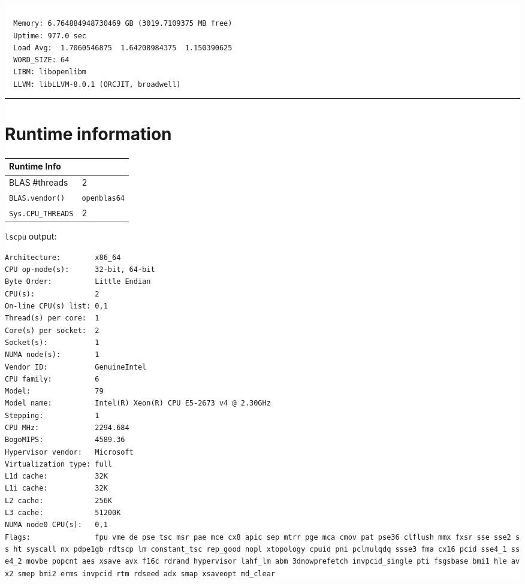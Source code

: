 ```
       
  Memory: 6.764884948730469 GB (3019.7109375 MB free)
  Uptime: 977.0 sec
  Load Avg:  1.7060546875  1.64208984375  1.150390625
  WORD_SIZE: 64
  LIBM: libopenlibm
  LLVM: libLLVM-8.0.1 (ORCJIT, broadwell)
```

---
# Runtime information
| Runtime Info | |
|:--|:--|
| BLAS #threads | 2 |
| `BLAS.vendor()` | `openblas64` |
| `Sys.CPU_THREADS` | 2 |

`lscpu` output:

    Architecture:        x86_64
    CPU op-mode(s):      32-bit, 64-bit
    Byte Order:          Little Endian
    CPU(s):              2
    On-line CPU(s) list: 0,1
    Thread(s) per core:  1
    Core(s) per socket:  2
    Socket(s):           1
    NUMA node(s):        1
    Vendor ID:           GenuineIntel
    CPU family:          6
    Model:               79
    Model name:          Intel(R) Xeon(R) CPU E5-2673 v4 @ 2.30GHz
    Stepping:            1
    CPU MHz:             2294.684
    BogoMIPS:            4589.36
    Hypervisor vendor:   Microsoft
    Virtualization type: full
    L1d cache:           32K
    L1i cache:           32K
    L2 cache:            256K
    L3 cache:            51200K
    NUMA node0 CPU(s):   0,1
    Flags:               fpu vme de pse tsc msr pae mce cx8 apic sep mtrr pge mca cmov pat pse36 clflush mmx fxsr sse sse2 ss ht syscall nx pdpe1gb rdtscp lm constant_tsc rep_good nopl xtopology cpuid pni pclmulqdq ssse3 fma cx16 pcid sse4_1 sse4_2 movbe popcnt aes xsave avx f16c rdrand hypervisor lahf_lm abm 3dnowprefetch invpcid_single pti fsgsbase bmi1 hle avx2 smep bmi2 erms invpcid rtm rdseed adx smap xsaveopt md_clear
    